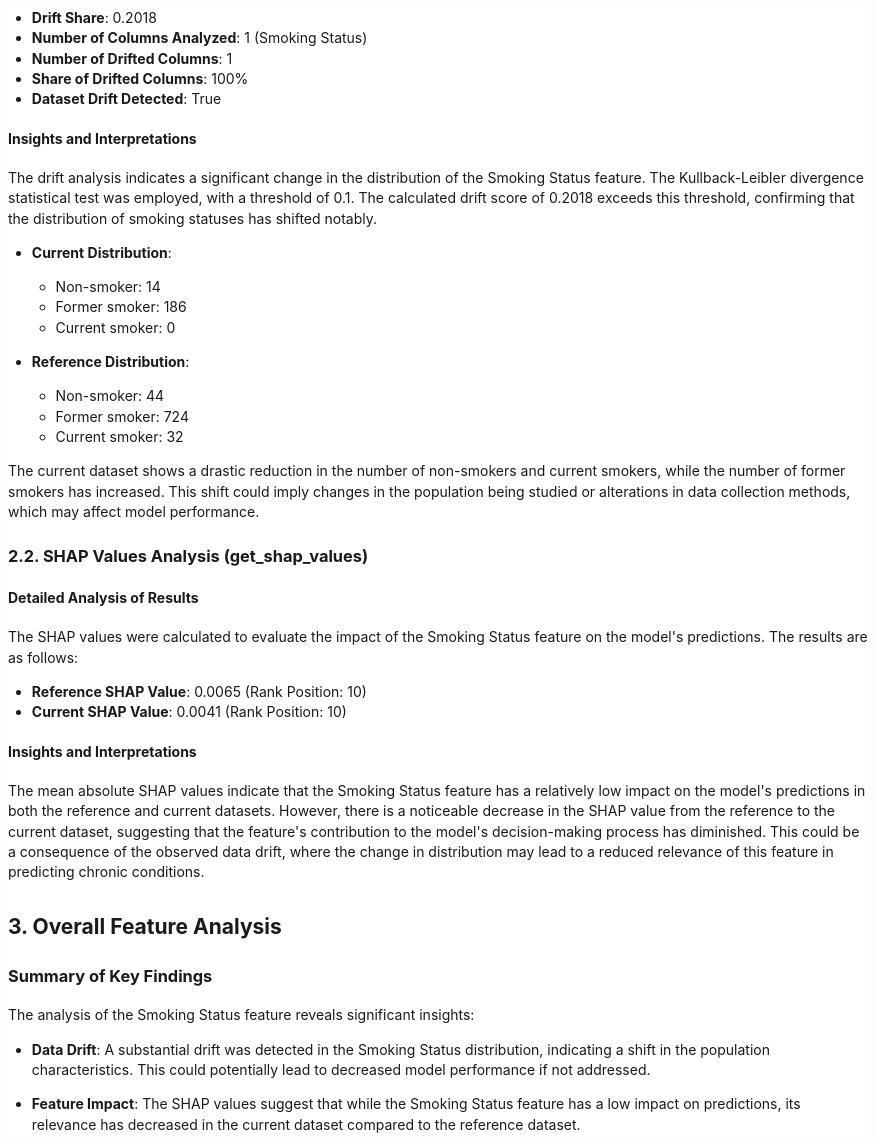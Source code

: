 - **Drift Share**: 0.2018
- **Number of Columns Analyzed**: 1 (Smoking Status)
- **Number of Drifted Columns**: 1
- **Share of Drifted Columns**: 100%
- **Dataset Drift Detected**: True

#### Insights and Interpretations
The drift analysis indicates a significant change in the distribution of the Smoking Status feature. The Kullback-Leibler divergence statistical test was employed, with a threshold of 0.1. The calculated drift score of 0.2018 exceeds this threshold, confirming that the distribution of smoking statuses has shifted notably.

- **Current Distribution**:
  - Non-smoker: 14
  - Former smoker: 186
  - Current smoker: 0

- **Reference Distribution**:
  - Non-smoker: 44
  - Former smoker: 724
  - Current smoker: 32

The current dataset shows a drastic reduction in the number of non-smokers and current smokers, while the number of former smokers has increased. This shift could imply changes in the population being studied or alterations in data collection methods, which may affect model performance.

### 2.2. SHAP Values Analysis (get_shap_values)

#### Detailed Analysis of Results
The SHAP values were calculated to evaluate the impact of the Smoking Status feature on the model's predictions. The results are as follows:

- **Reference SHAP Value**: 0.0065 (Rank Position: 10)
- **Current SHAP Value**: 0.0041 (Rank Position: 10)

#### Insights and Interpretations
The mean absolute SHAP values indicate that the Smoking Status feature has a relatively low impact on the model's predictions in both the reference and current datasets. However, there is a noticeable decrease in the SHAP value from the reference to the current dataset, suggesting that the feature's contribution to the model's decision-making process has diminished. This could be a consequence of the observed data drift, where the change in distribution may lead to a reduced relevance of this feature in predicting chronic conditions.

## 3. Overall Feature Analysis

### Summary of Key Findings
The analysis of the Smoking Status feature reveals significant insights:

- **Data Drift**: A substantial drift was detected in the Smoking Status distribution, indicating a shift in the population characteristics. This could potentially lead to decreased model performance if not addressed.

- **Feature Impact**: The SHAP values suggest that while the Smoking Status feature has a low impact on predictions, its relevance has decreased in the current dataset compared to the reference dataset.
